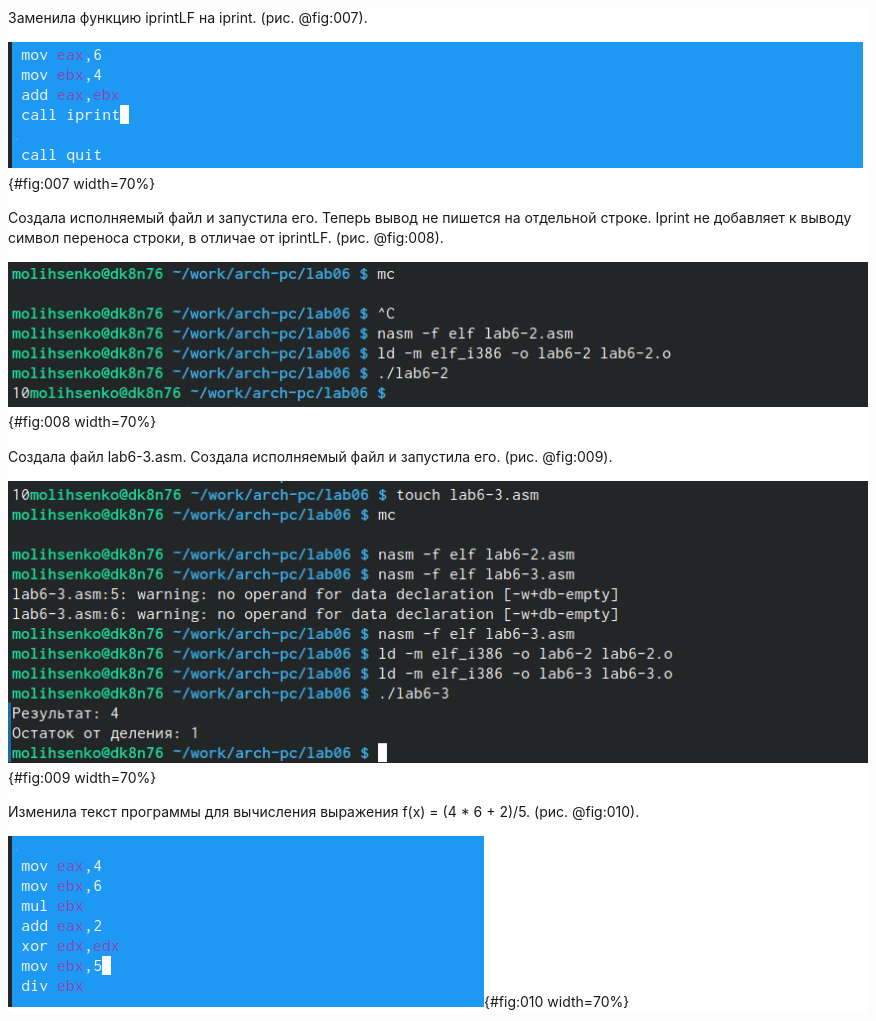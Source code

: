 Заменила функцию iprintLF на iprint. (рис. @fig:007).
  
![Редактирование файла](image/fig8.png){#fig:007 width=70%}

Создала исполняемый файл и запустила его. Теперь вывод не пишется на отдельной строке. Iprint не добавляет к выводу символ переноса строки, в отличае от iprintLF. (рис. @fig:008).

![Создание и запуск программы](image/fig9.png){#fig:008 width=70%}

Создала файл lab6-3.asm. Создала исполняемый файл и запустила его. (рис. @fig:009).

![Создание и запуск программы](image/fig10.png){#fig:009 width=70%}

Изменила текст программы для вычисления выражения f(x) = (4 * 6 + 2)/5. (рис. @fig:010).

![Редактирование программы](image/fig11.png){#fig:010 width=70%}
